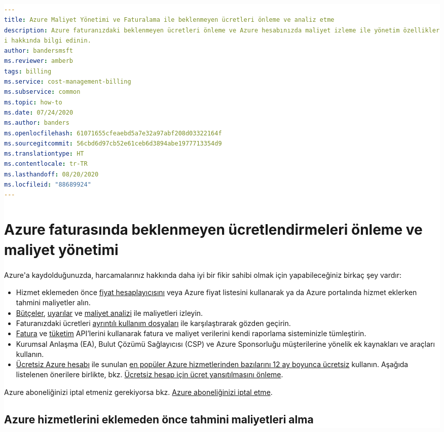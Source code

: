 ```yaml
---
title: Azure Maliyet Yönetimi ve Faturalama ile beklenmeyen ücretleri önleme ve analiz etme
description: Azure faturanızdaki beklenmeyen ücretleri önleme ve Azure hesabınızda maliyet izleme ile yönetim özellikleri hakkında bilgi edinin.
author: bandersmsft
ms.reviewer: amberb
tags: billing
ms.service: cost-management-billing
ms.subservice: common
ms.topic: how-to
ms.date: 07/24/2020
ms.author: banders
ms.openlocfilehash: 61071655cfeaebd5a7e32a97abf208d03322164f
ms.sourcegitcommit: 56cbd6d97cb52e61ceb6d3894abe1977713354d9
ms.translationtype: HT
ms.contentlocale: tr-TR
ms.lasthandoff: 08/20/2020
ms.locfileid: "88689924"
---
```

# <a name="prevent-unexpected-charges-with-azure-billing-and-cost-management"></a>Azure faturasında beklenmeyen ücretlendirmeleri önleme ve maliyet yönetimi

Azure'a kaydolduğunuzda, harcamalarınız hakkında daha iyi bir fikir sahibi olmak için yapabileceğiniz birkaç şey vardır:

- Hizmet eklemeden önce [fiyat hesaplayıcısını](https://azure.microsoft.com/pricing/calculator/) veya Azure fiyat listesini kullanarak ya da Azure portalında hizmet eklerken tahmini maliyetler alın.
- [Bütçeler](../costs/tutorial-acm-create-budgets.md), [uyarılar](../costs/cost-mgt-alerts-monitor-usage-spending.md) ve [maliyet analizi](../costs/quick-acm-cost-analysis.md) ile maliyetleri izleyin.
- Faturanızdaki ücretleri [ayrıntılı kullanım dosyaları](download-azure-invoice-daily-usage-date.md) ile karşılaştırarak gözden geçirin.
- [Fatura](https://docs.microsoft.com/rest/api/billing/) ve [tüketim](https://docs.microsoft.com/rest/api/consumption/) API’lerini kullanarak fatura ve maliyet verilerini kendi raporlama sisteminizle tümleştirin.
- Kurumsal Anlaşma (EA), Bulut Çözümü Sağlayıcısı (CSP) ve Azure Sponsorluğu müşterilerine yönelik ek kaynakları ve araçları kullanın.
- [Ücretsiz Azure hesabı](create-free-services.md) ile sunulan [en popüler Azure hizmetlerinden bazılarını 12 ay boyunca ücretsiz](https://azure.microsoft.com/free/) kullanın. Aşağıda listelenen önerilere birlikte, bkz. [Ücretsiz hesap için ücret yansıtılmasını önleme](avoid-charges-free-account.md).

Azure aboneliğinizi iptal etmeniz gerekiyorsa bkz. [Azure aboneliğinizi iptal etme](cancel-azure-subscription.md).

## <a name="get-estimated-costs-before-adding-azure-services"></a>Azure hizmetlerini eklemeden önce tahmini maliyetleri alma
